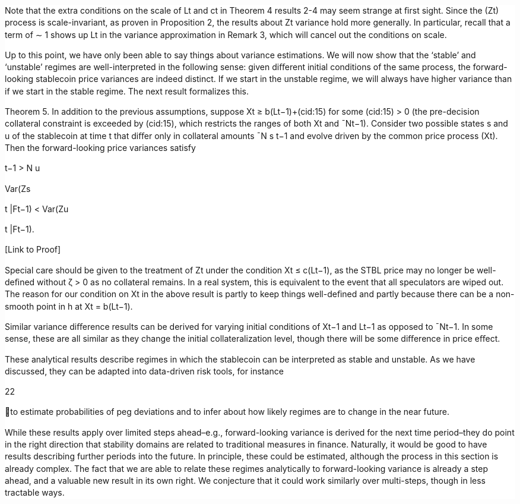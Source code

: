 Note that the extra conditions on the scale of Lt and ct in Theorem 4 results 2-4 may seem
strange at ﬁrst sight. Since the (Zt) process is scale-invariant, as proven in Proposition 2, the
results about Zt variance hold more generally. In particular, recall that a term of ∼ 1
shows up
Lt
in the variance approximation in Remark 3, which will cancel out the conditions on scale.

Up to this point, we have only been able to say things about variance estimations. We will
now show that the ‘stable’ and ‘unstable’ regimes are well-interpreted in the following sense: given
diﬀerent initial conditions of the same process, the forward-looking stablecoin price variances are
indeed distinct. If we start in the unstable regime, we will always have higher variance than if we
start in the stable regime. The next result formalizes this.

Theorem 5. In addition to the previous assumptions, suppose Xt ≥ b(Lt−1)+(cid:15) for some (cid:15) > 0 (the
pre-decision collateral constraint is exceeded by (cid:15), which restricts the ranges of both Xt and ¯Nt−1).
Consider two possible states s and u of the stablecoin at time t that diﬀer only in collateral amounts
¯N s
t−1 and evolve driven by the common price process (Xt). Then the forward-looking price
variances satisfy

t−1 > N u

Var(Zs

t |Ft−1) < Var(Zu

t |Ft−1).

[Link to Proof]

Special care should be given to the treatment of Zt under the condition Xt ≤ c(Lt−1), as the
STBL price may no longer be well-deﬁned without ζ > 0 as no collateral remains. In a real system,
this is equivalent to the event that all speculators are wiped out. The reason for our condition
on Xt in the above result is partly to keep things well-deﬁned and partly because there can be a
non-smooth point in h at Xt = b(Lt−1).

Similar variance diﬀerence results can be derived for varying initial conditions of Xt−1 and Lt−1
as opposed to ¯Nt−1. In some sense, these are all similar as they change the initial collateralization
level, though there will be some diﬀerence in price eﬀect.

These analytical results describe regimes in which the stablecoin can be interpreted as stable
and unstable. As we have discussed, they can be adapted into data-driven risk tools, for instance

22

to estimate probabilities of peg deviations and to infer about how likely regimes are to change in
the near future.

While these results apply over limited steps ahead–e.g., forward-looking variance is derived for
the next time period–they do point in the right direction that stability domains are related to
traditional measures in ﬁnance. Naturally, it would be good to have results describing further
periods into the future. In principle, these could be estimated, although the process in this section
is already complex. The fact that we are able to relate these regimes analytically to forward-looking
variance is already a step ahead, and a valuable new result in its own right. We conjecture that it
could work similarly over multi-steps, though in less tractable ways.
